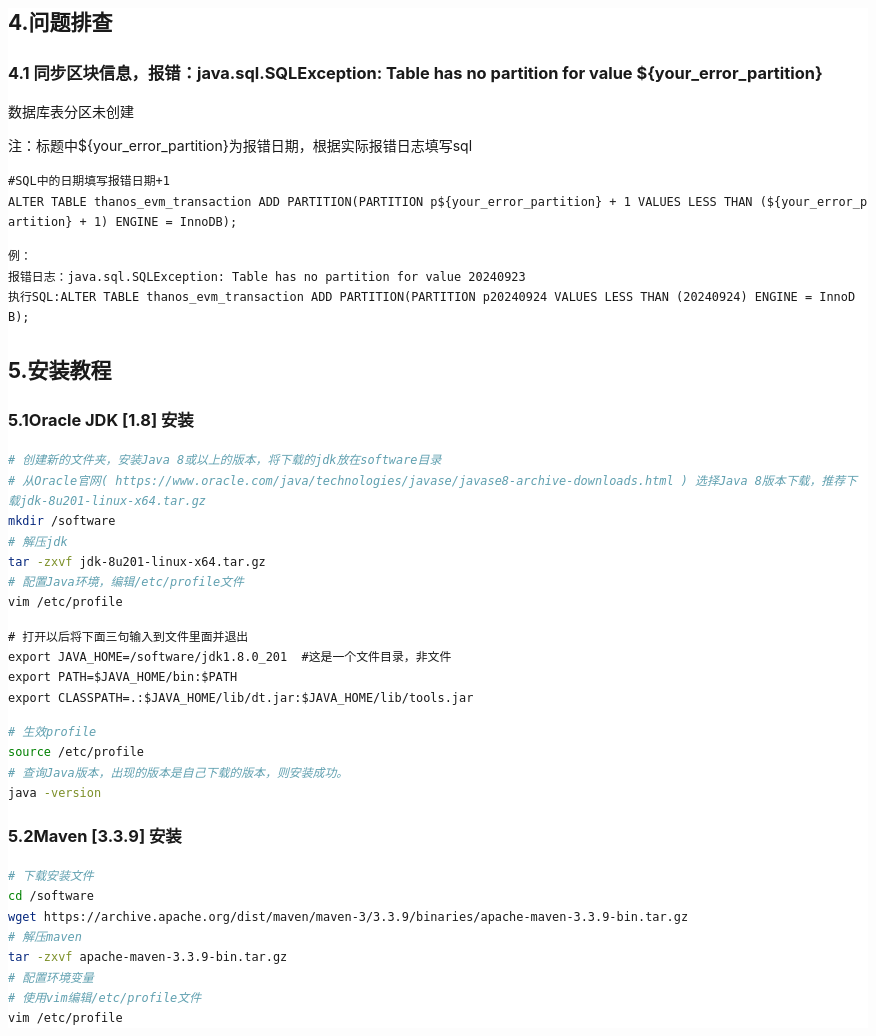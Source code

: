 ## 4.问题排查

### 4.1 同步区块信息，报错：java.sql.SQLException: Table has no partition for value ${your_error_partition}

数据库表分区未创建

注：标题中${your_error_partition}为报错日期，根据实际报错日志填写sql

```mysql
#SQL中的日期填写报错日期+1
ALTER TABLE thanos_evm_transaction ADD PARTITION(PARTITION p${your_error_partition} + 1 VALUES LESS THAN (${your_error_partition} + 1) ENGINE = InnoDB);
```

```mysql
例：
报错日志：java.sql.SQLException: Table has no partition for value 20240923
执行SQL:ALTER TABLE thanos_evm_transaction ADD PARTITION(PARTITION p20240924 VALUES LESS THAN (20240924) ENGINE = InnoDB);
```

## 5.安装教程

### 5.1Oracle JDK \[1.8] 安装

```sh
# 创建新的文件夹，安装Java 8或以上的版本，将下载的jdk放在software目录
# 从Oracle官网( https://www.oracle.com/java/technologies/javase/javase8-archive-downloads.html ) 选择Java 8版本下载，推荐下载jdk-8u201-linux-x64.tar.gz
mkdir /software
# 解压jdk
tar -zxvf jdk-8u201-linux-x64.tar.gz
# 配置Java环境，编辑/etc/profile文件
vim /etc/profile
```

```editorconfig
# 打开以后将下面三句输入到文件里面并退出
export JAVA_HOME=/software/jdk1.8.0_201  #这是一个文件目录，非文件
export PATH=$JAVA_HOME/bin:$PATH
export CLASSPATH=.:$JAVA_HOME/lib/dt.jar:$JAVA_HOME/lib/tools.jar
```

```sh
# 生效profile
source /etc/profile
# 查询Java版本，出现的版本是自己下载的版本，则安装成功。
java -version
```

### 5.2Maven \[3.3.9] 安装

```sh
# 下载安装文件
cd /software
wget https://archive.apache.org/dist/maven/maven-3/3.3.9/binaries/apache-maven-3.3.9-bin.tar.gz
# 解压maven
tar -zxvf apache-maven-3.3.9-bin.tar.gz
# 配置环境变量
# 使用vim编辑/etc/profile文件
vim /etc/profile
```
